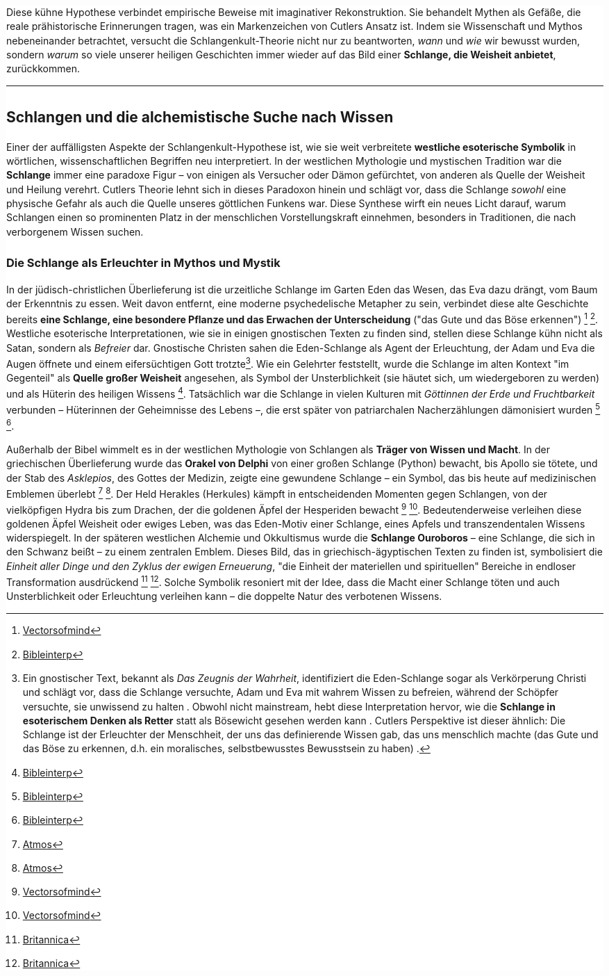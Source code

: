 Diese kühne Hypothese verbindet empirische Beweise mit imaginativer Rekonstruktion. Sie behandelt Mythen als Gefäße, die reale prähistorische Erinnerungen tragen, was ein Markenzeichen von Cutlers Ansatz ist. Indem sie Wissenschaft und Mythos nebeneinander betrachtet, versucht die Schlangenkult-Theorie nicht nur zu beantworten, *wann* und *wie* wir bewusst wurden, sondern *warum* so viele unserer heiligen Geschichten immer wieder auf das Bild einer **Schlange, die Weisheit anbietet**, zurückkommen.

---

## Schlangen und die alchemistische Suche nach Wissen

Einer der auffälligsten Aspekte der Schlangenkult-Hypothese ist, wie sie weit verbreitete **westliche esoterische Symbolik** in wörtlichen, wissenschaftlichen Begriffen neu interpretiert. In der westlichen Mythologie und mystischen Tradition war die **Schlange** immer eine paradoxe Figur – von einigen als Versucher oder Dämon gefürchtet, von anderen als Quelle der Weisheit und Heilung verehrt. Cutlers Theorie lehnt sich in dieses Paradoxon hinein und schlägt vor, dass die Schlange *sowohl* eine physische Gefahr als auch die Quelle unseres göttlichen Funkens war. Diese Synthese wirft ein neues Licht darauf, warum Schlangen einen so prominenten Platz in der menschlichen Vorstellungskraft einnehmen, besonders in Traditionen, die nach verborgenem Wissen suchen.

### Die Schlange als Erleuchter in Mythos und Mystik

In der jüdisch-christlichen Überlieferung ist die urzeitliche Schlange im Garten Eden das Wesen, das Eva dazu drängt, vom Baum der Erkenntnis zu essen. Weit davon entfernt, eine moderne psychedelische Metapher zu sein, verbindet diese alte Geschichte bereits **eine Schlange, eine besondere Pflanze und das Erwachen der Unterscheidung** ("das Gute und das Böse erkennen") [^oai38] [^oai39]. Westliche esoterische Interpretationen, wie sie in einigen gnostischen Texten zu finden sind, stellen diese Schlange kühn nicht als Satan, sondern als *Befreier* dar. Gnostische Christen sahen die Eden-Schlange als Agent der Erleuchtung, der Adam und Eva die Augen öffnete und einem eifersüchtigen Gott trotzte[^5]. Wie ein Gelehrter feststellt, wurde die Schlange im alten Kontext "im Gegenteil" als **Quelle großer Weisheit** angesehen, als Symbol der Unsterblichkeit (sie häutet sich, um wiedergeboren zu werden) und als Hüterin des heiligen Wissens [^oai40]. Tatsächlich war die Schlange in vielen Kulturen mit *Göttinnen der Erde und Fruchtbarkeit* verbunden – Hüterinnen der Geheimnisse des Lebens –, die erst später von patriarchalen Nacherzählungen dämonisiert wurden [^oai41] [^oai42].

Außerhalb der Bibel wimmelt es in der westlichen Mythologie von Schlangen als **Träger von Wissen und Macht**. In der griechischen Überlieferung wurde das **Orakel von Delphi** von einer großen Schlange (Python) bewacht, bis Apollo sie tötete, und der Stab des *Asklepios*, des Gottes der Medizin, zeigte eine gewundene Schlange – ein Symbol, das bis heute auf medizinischen Emblemen überlebt [^oai43] [^oai44]. Der Held Herakles (Herkules) kämpft in entscheidenden Momenten gegen Schlangen, von der vielköpfigen Hydra bis zum Drachen, der die goldenen Äpfel der Hesperiden bewacht [^oai45] [^oai46]. Bedeutenderweise verleihen diese goldenen Äpfel Weisheit oder ewiges Leben, was das Eden-Motiv einer Schlange, eines Apfels und transzendentalen Wissens widerspiegelt. In der späteren westlichen Alchemie und Okkultismus wurde die **Schlange Ouroboros** – eine Schlange, die sich in den Schwanz beißt – zu einem zentralen Emblem. Dieses Bild, das in griechisch-ägyptischen Texten zu finden ist, symbolisiert die *Einheit aller Dinge und den Zyklus der ewigen Erneuerung*, "die Einheit der materiellen und spirituellen" Bereiche in endloser Transformation ausdrückend [^oai47] [^oai48]. Solche Symbolik resoniert mit der Idee, dass die Macht einer Schlange töten und auch Unsterblichkeit oder Erleuchtung verleihen kann – die doppelte Natur des verbotenen Wissens.


[^oai1]: [Vectorsofmind](https://www.vectorsofmind.com/p/the-snake-cult-of-consciousness-two#:~:text=human%20cultural%20evolution%20and%20perhaps,offering%20the%20Fruit%20of%20Knowledge)
[^oai2]: [Snakecult](https://snakecult.net/posts/snake-cult-vs-stoned-ape/#:~:text=Consciousness%20,then%20taught%20this%20recursive%20self)
[^oai3]: [Vectorsofmind](https://www.vectorsofmind.com/p/the-snake-cult-of-consciousness#:~:text=In%20this%20view%2C%20Eve%20is,the%20Epic%20of%20Gilgamesh%2C%20etc)
[^oai4]: [Snakecult](https://snakecult.net/posts/snake-cult-vs-stoned-ape/#:~:text=myth%20%E2%80%93%20especially%20if%20that,givers%20or)
[^oai5]: [Vectorsofmind](https://www.vectorsofmind.com/p/the-snake-cult-of-consciousness#:~:text=recent%E2%80%94well%20within%20the%20territory%20that,In%20summary)
[^oai6]: [Vectorsofmind](https://www.vectorsofmind.com/p/the-snake-cult-of-consciousness#:~:text=4,way%20in%20explaining)
[^oai7]: [Vectorsofmind](https://www.vectorsofmind.com/p/the-snake-cult-of-consciousness#:~:text=Wynn%2C%20an%20anthropologist%2C%20goes%20so,looks%20like%20the%20true%20Human)
[^oai8]: [Vectorsofmind](https://www.vectorsofmind.com/p/the-snake-cult-of-consciousness#:~:text=More%20broadly%2C%20the%20idea%20that,of%20behavioral%20modernity%20was%20accepted)
[^oai9]: [Vectorsofmind](https://www.vectorsofmind.com/p/the-snake-cult-of-consciousness#:~:text=likely%20given%20there%20is%20a,The%20stuff%20of%20civilization)
[^oai10]: [Vectorsofmind](https://www.vectorsofmind.com/p/the-snake-cult-of-consciousness-two#:~:text=,seclusion%2C%20social%20isolation%2C%20physical%20hardships)
[^oai11]: [Vectorsofmind](https://www.vectorsofmind.com/p/the-snake-cult-of-consciousness-two#:~:text=no%20longer%20as%20bizarre%20as,a%20variety%20of%20highly%20symbolic)
[^oai12]: [Vectorsofmind](https://www.vectorsofmind.com/p/the-snake-cult-of-consciousness#:~:text=human%20condition%20in%20cave%20art,%E2%80%9D)
[^oai13]: [Vectorsofmind](https://www.vectorsofmind.com/p/the-snake-cult-of-consciousness#:~:text=left%20Africa,the%20impulse%20ever%20be%20dormant)
[^oai14]: [Snakecult](https://snakecult.net/posts/snake-cult-vs-stoned-ape/#:~:text=Beyond%20chemistry%2C%20near,alteration)
[^oai15]: [Snakecult](https://snakecult.net/posts/snake-cult-vs-stoned-ape/#:~:text=match%20at%20L134%20sensory%20reality,effect%20of%20venom%20noted%20by)
[^oai16]: [Snakecult](https://snakecult.net/posts/snake-cult-vs-stoned-ape/#:~:text=on%20brain,changes%20enabling%20complex%20speech%2C%20some)
[^oai17]: [Snakecult](https://snakecult.net/posts/snake-cult-vs-stoned-ape/#:~:text=in%20those%20directions,gene%20could%20be%20critical%20for)
[^oai18]: [Vectorsofmind](https://www.vectorsofmind.com/p/the-snake-cult-of-consciousness#:~:text=The%20last%20question%20is%20why,and%20the%20ritual%20is%20forgotten)
[^oai19]: [Vectorsofmind](https://www.vectorsofmind.com/p/the-snake-cult-of-consciousness#:~:text=wiring%20goes,and%20the%20ritual%20is%20forgotten)
[^oai20]: [Vectorsofmind](https://www.vectorsofmind.com/p/the-snake-cult-of-consciousness#:~:text=Now%2C%20I%E2%80%99m%20not%20saying%20snake,for%20snake%20bites%20are%20effective)
[^oai21]: [Vectorsofmind](https://www.vectorsofmind.com/p/the-snake-cult-of-consciousness#:~:text=Now%2C%20I%E2%80%99m%20not%20saying%20snake,snake%20bites%20%2025%20are)
[^oai22]: [Vectorsofmind](https://www.vectorsofmind.com/p/the-snake-cult-of-consciousness#:~:text=reason%20that%20venom%20would%20be,for%20snake%20bites%20are%20effective)
[^oai23]: [Vectorsofmind](https://www.vectorsofmind.com/p/the-snake-cult-of-consciousness#:~:text=found%20in%20rich%20abundance%3F%20Apples%21)
[^oai24]: [Vectorsofmind](https://www.vectorsofmind.com/p/the-snake-cult-of-consciousness#:~:text=a%20new%20wife%20who%20is,be%20left%20of%20the%20history)
[^oai25]: [Snakecult](https://snakecult.net/posts/snake-cult-vs-stoned-ape/#:~:text=publicly%20described%20ingesting%20snake%20venom,an%20autonomous%20self%20or%20soul)
[^oai26]: [Snakecult](https://snakecult.net/posts/snake-cult-vs-stoned-ape/#:~:text=independent%20of%20her%20failing%20body,acted%20as%20a%20dramatic%20trigger)
[^oai27]: [Vectorsofmind](https://www.vectorsofmind.com/p/the-snake-cult-of-consciousness#:~:text=In%20Freudian%20terms%2C%20we%20had,%E2%80%9D)
[^oai28]: [Vectorsofmind](https://www.vectorsofmind.com/p/the-snake-cult-of-consciousness#:~:text=node%20resolving%20conflicts%20between%20these,Or%2C%20in%20the)
[^oai29]: [Vectorsofmind](https://www.vectorsofmind.com/p/the-snake-cult-of-consciousness#:~:text=There%20would%20also%20have%20been,entry%20on%20serpent%20symbolism%20says)
[^oai30]: [Snakecult](https://snakecult.net/posts/snake-cult-vs-stoned-ape/#:~:text=claim%20venom%20is%20a%20better,In%20other%20words%2C%20early)
[^oai31]: [Snakecult](https://snakecult.net/posts/snake-cult-vs-stoned-ape/#:~:text=match%20at%20L340%20diffusion%20of,a%20key%20point%20in%20favor)
[^oai32]: [Snakecult](https://snakecult.net/posts/snake-cult-vs-stoned-ape/#:~:text=diffusion%20of%20serpent%20symbolism,a%20key%20point%20in%20favor)
[^oai33]: [Vectorsofmind](https://www.vectorsofmind.com/p/the-snake-cult-of-consciousness#:~:text=1,recursive)
[^oai34]: [Snakecult](https://snakecult.net/posts/snake-cult-vs-stoned-ape/#:~:text=controlled%20envenomation%20rituals%20in%20antiquity,to%20think%20%E2%80%98I%20am%E2%80%99%E2%80%9D%20may)
[^oai35]: [Vectorsofmind](https://www.vectorsofmind.com/p/the-snake-cult-of-consciousness#:~:text=3,venom%29%20to%20spread%20globally)
[^oai36]: [Vectorsofmind](https://www.vectorsofmind.com/p/the-snake-cult-of-consciousness#:~:text=it%E2%80%99s%20pretty%20clear%20that%20the,get%20a%20case%20for%20diffusion)
[^oai37]: [Vectorsofmind](https://www.vectorsofmind.com/p/the-snake-cult-of-consciousness#:~:text=1,element%20in%20creation%20stories%20worldwide)
[^oai38]: [Vectorsofmind](https://www.vectorsofmind.com/p/the-snake-cult-of-consciousness#:~:text=In%20this%20view%2C%20Eve%20is,Genesis%2C%20the%20Epic%20of%20Gilgamesh)
[^oai39]: [Bibleinterp](https://bibleinterp.arizona.edu/articles/2018/05/wil428023#:~:text=Yahweh%3F%20Yahweh%20tells%20the%20man,God%2C%20knowing%20good%20and%20evil)
[^oai40]: [Bibleinterp](https://bibleinterp.arizona.edu/articles/2018/05/wil428023#:~:text=How%20did%20ancient%20peoples%20understand,7)
[^oai41]: [Bibleinterp](https://bibleinterp.arizona.edu/articles/2018/05/wil428023#:~:text=The%20essential%20plot%20can%20be,the%20tree%20and%20its%20fruit)
[^oai42]: [Bibleinterp](https://bibleinterp.arizona.edu/articles/2018/05/wil428023#:~:text=and%20go%20on%20living,7)
[^oai43]: [Atmos](https://atmos.earth/sliding-scales-symbolism-of-snakes/#:~:text=Ouroboros%20serpent%20is%20an%20emblem,wisdom%2C%20rebirth%2C%20healing%2C%20and%20guardianship)
[^oai44]: [Atmos](https://atmos.earth/sliding-scales-symbolism-of-snakes/#:~:text=In%20ancient%20Greece%2C%20snakes%20were,We%20too)
[^oai45]: [Vectorsofmind](https://www.vectorsofmind.com/p/the-snake-cult-of-consciousness#:~:text=In%20perhaps%20the%20most%20well,kills%20his%20wife%20and%20children)
[^oai46]: [Vectorsofmind](https://www.vectorsofmind.com/p/the-snake-cult-of-consciousness#:~:text=,of%20snakes%20named%20after%20him)
[^oai47]: [Britannica](https://www.britannica.com/topic/Ouroboros#:~:text=What%20does%20Ouroboros%20symbolize%3F)
[^oai48]: [Britannica](https://www.britannica.com/topic/Ouroboros#:~:text=The%20Ouroboros%20serpent%20is%20meant,creation.%20It%20is%20unlike%20many)
[^oai49]: [Vectorsofmind](https://www.vectorsofmind.com/p/the-snake-cult-of-consciousness#:~:text=Or%2C%20consider%20Quetzalcoatl%20below%2C%20with,the%20nature%20of%20forbidden%20knowledge)
[^oai50]: [Vectorsofmind](https://www.vectorsofmind.com/p/the-snake-cult-of-consciousness#:~:text=disappeared,long%20in%20the%20oral%20tradition)
[^oai51]: [Vectorsofmind](https://www.vectorsofmind.com/p/the-snake-cult-of-consciousness#:~:text=of%20the%20debate%3A)
[^oai52]: [Vectorsofmind](https://www.vectorsofmind.com/p/the-snake-cult-of-consciousness#:~:text=The%20Snake%20Cult%20of%20Consciousness,Victorians%20see%20things%20this%20way)
[^oai53]: [Vectorsofmind](https://www.vectorsofmind.com/p/the-snake-cult-of-consciousness#:~:text=Still%2C%20even%20in%20this%20century%2C,of%20diffusion%20are%20seriously%20considered)
[^oai54]: [Vectorsofmind](https://www.vectorsofmind.com/p/the-snake-cult-of-consciousness#:~:text=post,other%20cultures%20in%20future%20posts)
[^oai55]: [Vectorsofmind](https://www.vectorsofmind.com/p/the-snake-cult-of-consciousness#:~:text=wine%2C%20also%20contain%20rutin,draught%20before%20fighting%20a%20serpent)
[^oai56]: [Vectorsofmind](https://www.vectorsofmind.com/p/the-snake-cult-of-consciousness#:~:text=And%20yet%2C%20we%20have%20exactly,break%20them%20up%20as%20individuals)
[^oai57]: [Vectorsofmind](https://www.vectorsofmind.com/p/the-snake-cult-of-consciousness#:~:text=tech%20tree,Europe%20at%20the%20same%20time)
[^oai58]: [Vectorsofmind](https://www.vectorsofmind.com/p/the-snake-cult-of-consciousness#:~:text=As%20for%20temples%20predating%20agriculture%2C,would%20not%20have%20been%20present)
[^oai59]: [Nationalgeographic](https://www.nationalgeographic.com/magazine/article/gobeki-tepe#:~:text=We%20used%20to%20think%20agriculture,urge%20to%20worship%20sparked%20civilization)
[^oai60]: [Vectorsofmind](https://www.vectorsofmind.com/p/the-snake-cult-of-consciousness#:~:text=global%20near%20the%20end%20of,ritual%20had%20been%20worked%20out)
[^oai61]: [Vectorsofmind](https://www.vectorsofmind.com/p/the-snake-cult-of-consciousness#:~:text=If%20you%20first%20experienced%20the,would%20not%20have%20been%20present)
[^oai62]: [Vectorsofmind](https://www.vectorsofmind.com/p/the-snake-cult-of-consciousness#:~:text=These%20observations%20are%20begging%20for,to%20wherever%20the%20data%20suggest)
[^oai63]: [Vectorsofmind](https://www.vectorsofmind.com/p/the-snake-cult-of-consciousness)
[^oai64]: [Snakecult](https://snakecult.net/posts/snake-cult-vs-stoned-ape/#:~:text=The%20Vectors%20of%20Mind%20blog,then%20served%20as%20teachers%20of)
[^oai65]: [Vectorsofmind](https://www.vectorsofmind.com/p/the-snake-cult-of-consciousness-two#:~:text=In%20the%20beginning%2C%20God%20created,Man%20agriculture%20and%20different%20languages)
[^oai66]: [Vectorsofmind](https://www.vectorsofmind.com/p/the-snake-cult-of-consciousness-two#:~:text=thinking%20so,part%20of%20their%20ancient%20heritage)
[^oai67]: [PubMed](https://pubmed.ncbi.nlm.nih.gov/34301481/#:~:text=Visual%20hallucinations%20,bites%20and%201%20after%20a)
[^oai68]: [PubMed](https://pubmed.ncbi.nlm.nih.gov/34301481/#:~:text=manifestations%20on%20admission,United%20States%2C%20Iran%2C%20and%20India)
[^oai69]: [Wikipedia](https://en.wikipedia.org/wiki/Testimony_of_Truth#:~:text=Testimony%20of%20Truth%20,The%20Brazen)
[^oai70]: [Thegnosticdread](https://thegnosticdread.com/the-serpent/#:~:text=The%20Serpent%3A%20Enemy%20of%20Man%2C,is%20the%20one%20who)
[^oai71]: [Bibleinterp](https://bibleinterp.arizona.edu/articles/2018/05/wil428023#:~:text=us%20human%3F%20Was%20the%20gaining,in%20a%20very%20restrictive%20garden)
[^oai72]: [Vectorsofmind](https://www.vectorsofmind.com/p/the-snake-cult-of-consciousness#:~:text=It%20bears%20mentioning%20that%20Genesis,draught%20before%20fighting%20a%20serpent)
[^oai73]: [Vectorsofmind](https://www.vectorsofmind.com/p/the-snake-cult-of-consciousness#:~:text=the%20history)
[^oai74]: [Vectorsofmind](https://www.vectorsofmind.com/p/the-snake-cult-of-consciousness-two#:~:text=Two%20years%20ago%20I%20proposed,part%20of%20their%20ancient%20heritage)
[^oai75]: [Nationalgeographic](https://www.nationalgeographic.com/magazine/article/gobeki-tepe#:~:text=Before%20them%20are%20dozens%20of,monumental%20architecture%E2%80%94the%20first%20structure%20human)
[^oai76]: [Atmos](https://atmos.earth/sliding-scales-symbolism-of-snakes/#:~:text=If%20our%20evolutionary%20relationship%20with,wisdom%2C%20rebirth%2C%20healing%2C%20and%20guardianship)
[^oai77]: [Atmos](https://atmos.earth/sliding-scales-symbolism-of-snakes/#:~:text=The%20fruit%20that%20the%20snake,to%20understand%20when%20it%E2%80%99s%20time)
[^oai78]: [Vectorsofmind](https://www.vectorsofmind.com/p/the-snake-cult-of-consciousness#:~:text=substack%20and%20a%20linguist%20with,Or%2C%20in%20their%20words)
[^oai79]: [Vectorsofmind](https://www.vectorsofmind.com/p/the-snake-cult-of-consciousness#:~:text=snake%20mythologies,words)
[^oai80]: [Vectorsofmind](https://www.vectorsofmind.com/p/the-snake-cult-of-consciousness#:~:text=,close%20to%20the%29%20divine)
[^1]: Die Hypothese baut auf der Idee auf, dass **verhaltensmäßig moderne Menschen** abrupt im späten Paläolithikum erschienen. Zum Beispiel stellte Wynn (2009) ein nahezu vollständiges Fehlen abstrakten Denkens im archäologischen Befund bis ~16.000 Jahre vor heute fest, obwohl anatomisch moderne Menschen weit früher existierten [^oai7] [^oai8]. Dies deutet auf eine späte kognitive "Phasenänderung" hin, die die Schlangenkult-Theorie einer kulturellen Entdeckung statt einer Mutation zuschreibt [^oai62].
[^2]: Cutler prägte den Slogan "Giving the Stoned Ape Theory fangs" [^oai63], um seinen Vorschlag von Terence McKennas Idee abzugrenzen, dass psychedelische Pilze die menschliche kognitive Evolution vorangetrieben haben. Anstelle von Pilzen über Millionen von Jahren stellt sich Cutler **Schlangengift** als das bewusstseinsverändernde Mittel vor, das an einem lokalisierten Ort und zu einer bestimmten Zeit den **"Auslöser" für das Selbstbewusstsein** zog [^oai1]. Es ist eine höchst unkonventionelle Sichtweise, aber sie wird als ernsthaftes Gedankenexperiment präsentiert, um die ansonsten rätselhafte Zeitleiste des menschlichen Bewusstseins zu erklären.
[^3]: In seiner *Eva-Theorie des Bewusstseins* betont Cutler, dass Frauen die ersten Schlangenhalter gewesen sein könnten (als Sammlerinnen, die ihnen begegneten) und die ersten Lehrer des Selbstbewusstseinsrituals [^oai64]. Dies spielt auf das biblische Eva-Motiv an. Der **Genesis-Mythos des Bassari-Volkes** aus Westafrika zeigt zum Beispiel eine Schlange, die die ersten Menschen täuscht und von Gott mit der Macht zu beißen bestraft wird (und den Menschen wird die Landwirtschaft gewährt) [^oai65] [^oai66]. Solche Parallelen deuten darauf hin, dass das *Eva-und-Schlange*-Paar in der Wissensvermittlung eine tiefe kulturübergreifende Erinnerung ist, nicht nur ein biblisches Motiv.
[^4]: Halluzinationen durch Schlangenbiss sind selten, aber dokumentiert. Ein Fallbericht beschreibt einen Patienten, der am dritten Tag nach einer **Russell-Viper**-Vergiftung lebhafte visuelle Halluzinationen zu sehen begann, die sich ohne neurologische Schäden auflösten [^oai67] [^oai68]. Ethnografisch gibt es Berichte über **indische Yogis**, die absichtlich winzige Dosen von Kobragift einnehmen, um meditative Trance zu induzieren [^oai26]. Diese Beispiele unterstützen die Plausibilität, dass Gift das Bewusstsein verändern kann, insbesondere in den kontrollierten oder rituellen Kontexten, die von der Schlangenkult-Theorie vorgeschlagen werden.
[^5]: Ein gnostischer Text, bekannt als *Das Zeugnis der Wahrheit*, identifiziert die Eden-Schlange sogar als Verkörperung Christi und schlägt vor, dass die Schlange versuchte, Adam und Eva mit wahrem Wissen zu befreien, während der Schöpfer versuchte, sie unwissend zu halten [^oai69]. Obwohl nicht mainstream, hebt diese Interpretation hervor, wie die **Schlange in esoterischem Denken als Retter** statt als Bösewicht gesehen werden kann [^oai70]. Cutlers Perspektive ist dieser ähnlich: Die Schlange ist der Erleuchter der Menschheit, der uns das definierende Wissen gab, das uns menschlich machte (das Gute und das Böse zu erkennen, d.h. ein moralisches, selbstbewusstes Bewusstsein zu haben) [^oai39] [^oai71].
[^6]: Das Motiv des **Mischens eines Gegengifts oder Tranks, um einem Schlangenbiss standzuhalten**, ist tatsächlich in indoeuropäischen Mythen vorhanden. Zum Beispiel trinken Helden oft einen speziellen Trank, bevor sie gegen Drachen oder Schlangen kämpfen [^oai72]. Ruck und Staples (1994) stellen fest, dass im klassischen Mythos der Konsum von *Anti-Gift-Kräutern* oder magischen Tränken ein wiederkehrendes Thema in Geschichten über das Überwinden von Schlangen war. Solche Geschichten könnten mythologisierte Referenzen auf reale Praktiken sein – z.B. die Einnahme eines vorbereitenden Kräutermedikaments (vielleicht reich an Verbindungen wie Rutin), um die Schädigung durch Gift zu verringern [^oai73]. Die *Schlange + Trank*-Kombination im Mythos stärkt die Vorstellung, dass frühe Gesellschaften eine ausgeklügelte Methode entwickelten, um Gift spirituell zu nutzen, ohne ihm zu erliegen.